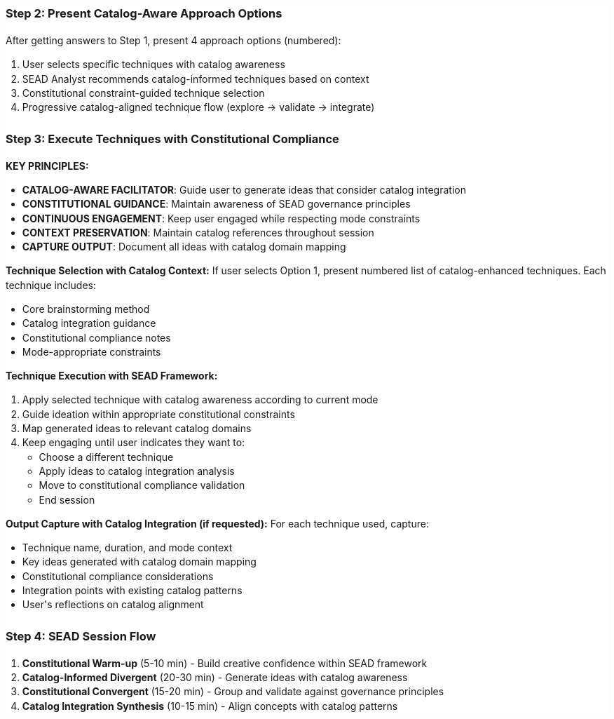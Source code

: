 ### Step 2: Present Catalog-Aware Approach Options

After getting answers to Step 1, present 4 approach options (numbered):

1. User selects specific techniques with catalog awareness
2. SEAD Analyst recommends catalog-informed techniques based on context
3. Constitutional constraint-guided technique selection
4. Progressive catalog-aligned technique flow (explore → validate → integrate)

### Step 3: Execute Techniques with Constitutional Compliance

**KEY PRINCIPLES:**

- **CATALOG-AWARE FACILITATOR**: Guide user to generate ideas that consider catalog integration
- **CONSTITUTIONAL GUIDANCE**: Maintain awareness of SEAD governance principles
- **CONTINUOUS ENGAGEMENT**: Keep user engaged while respecting mode constraints
- **CONTEXT PRESERVATION**: Maintain catalog references throughout session
- **CAPTURE OUTPUT**: Document all ideas with catalog domain mapping

**Technique Selection with Catalog Context:**
If user selects Option 1, present numbered list of catalog-enhanced techniques. Each technique includes:
- Core brainstorming method
- Catalog integration guidance
- Constitutional compliance notes
- Mode-appropriate constraints

**Technique Execution with SEAD Framework:**

1. Apply selected technique with catalog awareness according to current mode
2. Guide ideation within appropriate constitutional constraints
3. Map generated ideas to relevant catalog domains
4. Keep engaging until user indicates they want to:
   - Choose a different technique
   - Apply ideas to catalog integration analysis
   - Move to constitutional compliance validation
   - End session

**Output Capture with Catalog Integration (if requested):**
For each technique used, capture:

- Technique name, duration, and mode context
- Key ideas generated with catalog domain mapping
- Constitutional compliance considerations
- Integration points with existing catalog patterns
- User's reflections on catalog alignment

### Step 4: SEAD Session Flow

1. **Constitutional Warm-up** (5-10 min) - Build creative confidence within SEAD framework
2. **Catalog-Informed Divergent** (20-30 min) - Generate ideas with catalog awareness
3. **Constitutional Convergent** (15-20 min) - Group and validate against governance principles
4. **Catalog Integration Synthesis** (10-15 min) - Align concepts with catalog patterns
